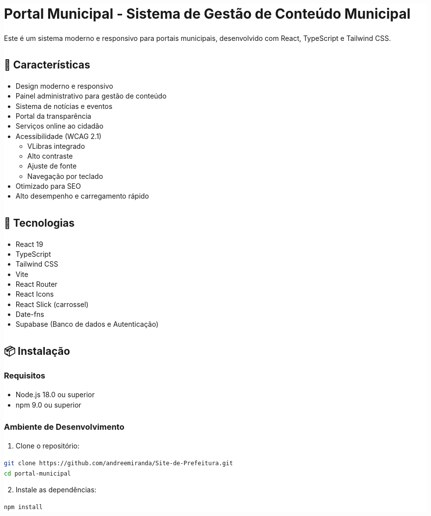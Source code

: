 # Portal Municipal - Sistema de Gestão de Conteúdo Municipal

Este é um sistema moderno e responsivo para portais municipais, desenvolvido com React, TypeScript e Tailwind CSS.

## 🌟 Características

- Design moderno e responsivo
- Painel administrativo para gestão de conteúdo
- Sistema de notícias e eventos
- Portal da transparência
- Serviços online ao cidadão
- Acessibilidade (WCAG 2.1)
  - VLibras integrado
  - Alto contraste
  - Ajuste de fonte
  - Navegação por teclado
- Otimizado para SEO
- Alto desempenho e carregamento rápido

## 🚀 Tecnologias

- React 19
- TypeScript
- Tailwind CSS
- Vite
- React Router
- React Icons
- React Slick (carrossel)
- Date-fns
- Supabase (Banco de dados e Autenticação)

## 📦 Instalação

### Requisitos

- Node.js 18.0 ou superior
- npm 9.0 ou superior

### Ambiente de Desenvolvimento

1. Clone o repositório:
```bash
git clone https://github.com/andreemiranda/Site-de-Prefeitura.git
cd portal-municipal
```

2. Instale as dependências:
```bash
npm install
```
